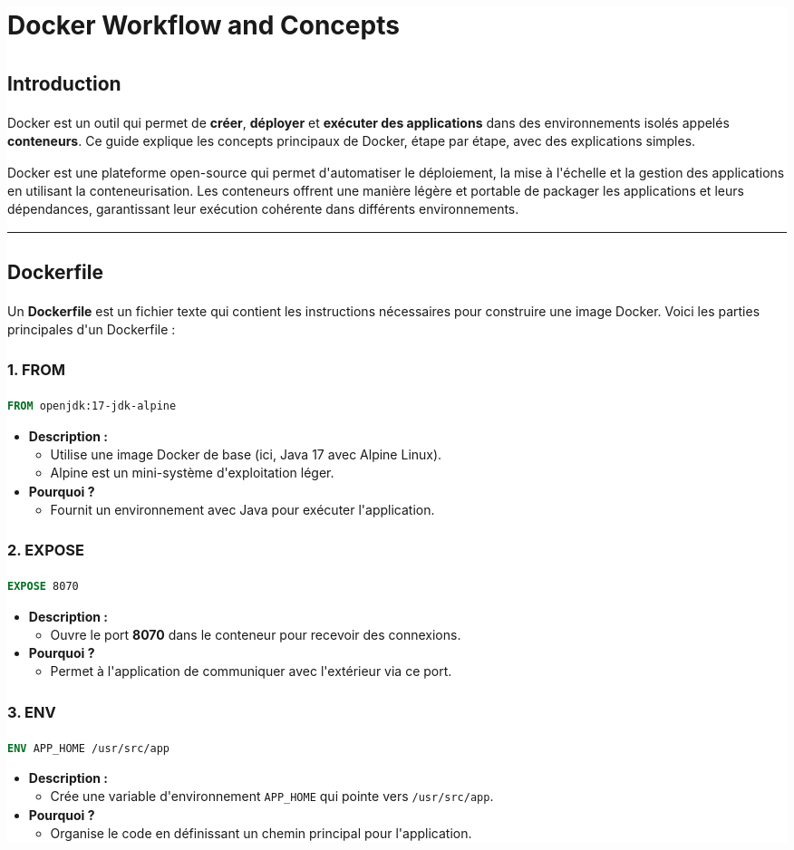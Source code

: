 # Docker Workflow and Concepts

## **Introduction**

Docker est un outil qui permet de **créer**, **déployer** et **exécuter des applications** dans des environnements isolés appelés **conteneurs**. Ce guide explique les concepts principaux de Docker, étape par étape, avec des explications simples.

Docker est une plateforme open-source qui permet d'automatiser le déploiement, la mise à l'échelle et la gestion des applications en utilisant la conteneurisation. Les conteneurs offrent une manière légère et portable de packager les applications et leurs dépendances, garantissant leur exécution cohérente dans différents environnements.

---

## **Dockerfile**

Un **Dockerfile** est un fichier texte qui contient les instructions nécessaires pour construire une image Docker. Voici les parties principales d'un Dockerfile :

### **1. FROM**

```dockerfile
FROM openjdk:17-jdk-alpine
```

- **Description :**
  - Utilise une image Docker de base (ici, Java 17 avec Alpine Linux).
  - Alpine est un mini-système d'exploitation léger.
- **Pourquoi ?**
  - Fournit un environnement avec Java pour exécuter l'application.

### **2. EXPOSE**

```dockerfile
EXPOSE 8070
```

- **Description :**
  - Ouvre le port **8070** dans le conteneur pour recevoir des connexions.
- **Pourquoi ?**
  - Permet à l'application de communiquer avec l'extérieur via ce port.

### **3. ENV**

```dockerfile
ENV APP_HOME /usr/src/app
```

- **Description :**
  - Crée une variable d'environnement `APP_HOME` qui pointe vers `/usr/src/app`.
- **Pourquoi ?**
  - Organise le code en définissant un chemin principal pour l'application.
